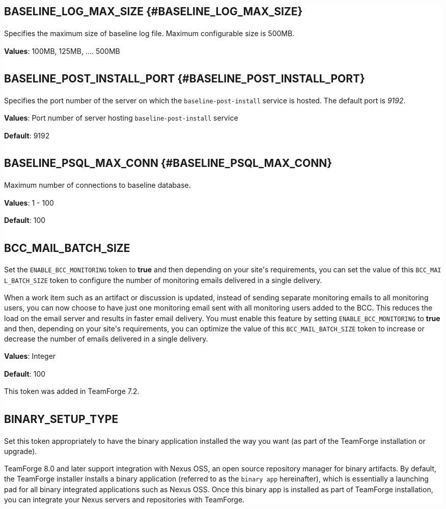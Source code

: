 

## BASELINE_LOG_MAX_SIZE {#BASELINE_LOG_MAX_SIZE} 

Specifies the maximum size of baseline log file. Maximum configurable size is 500MB.

**Values**: 100MB, 125MB, .... 500MB 



## BASELINE_POST_INSTALL_PORT {#BASELINE_POST_INSTALL_PORT}
Specifies the port number of the server on which the `baseline-post-install` service is hosted. The default port is _9192_.

**Values**: Port number of server hosting `baseline-post-install` service

**Default**: 9192


## BASELINE_PSQL_MAX_CONN {#BASELINE_PSQL_MAX_CONN}
Maximum number of connections to baseline database.

**Values**: 1 - 100

**Default**: 100


## BCC_MAIL_BATCH_SIZE

Set the `ENABLE_BCC_MONITORING` token to **true** and then depending on your site's requirements, you can set the value of this `BCC_MAIL_BATCH_SIZE` token to configure the number of monitoring emails delivered in a single delivery.

When a work item such as an artifact or discussion is updated, instead of sending separate monitoring emails to all monitoring users, you can now choose to have just one monitoring email sent with all monitoring users added to the BCC. This reduces the load on the email server and results in faster email delivery. You must enable this feature by setting `ENABLE_BCC_MONITORING` to **true** and then, depending on your site's requirements, you can optimize the value of this `BCC_MAIL_BATCH_SIZE` token to increase or decrease the number of emails delivered in a single delivery.

**Values**: Integer

**Default**: 100

This token was added in TeamForge 7.2.

 
## BINARY_SETUP_TYPE

Set this token appropriately to have the binary application installed the way you want (as part of the TeamForge installation or upgrade).

TeamForge 8.0 and later support integration with Nexus OSS, an open source repository manager for binary artifacts. By default, the TeamForge installer installs a binary application (referred to as the `binary app` hereinafter), which is essentially a launching pad for all binary integrated applications such as Nexus OSS. Once this binary app is installed as part of TeamForge installation, you can integrate your Nexus servers and repositories with TeamForge.
